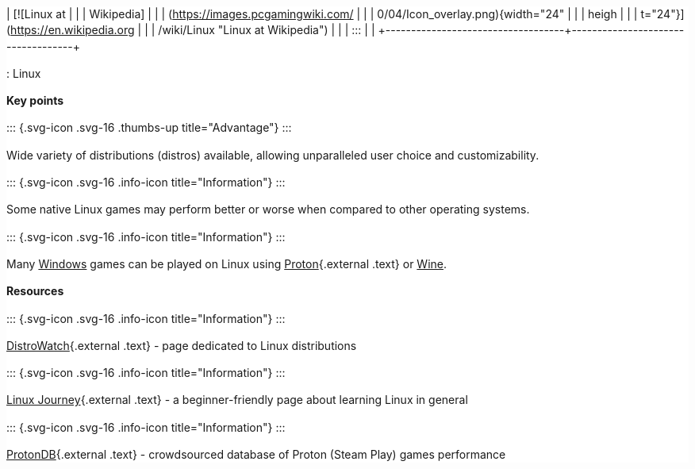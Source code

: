 | [![Linux at                       |                                   |
| Wikipedia]                        |                                   |
| (https://images.pcgamingwiki.com/ |                                   |
| 0/04/Icon_overlay.png){width="24" |                                   |
| heigh                             |                                   |
| t="24"}](https://en.wikipedia.org |                                   |
| /wiki/Linux "Linux at Wikipedia") |                                   |
| :::                               |                                   |
+-----------------------------------+-----------------------------------+

: Linux

**Key points**

::: {.svg-icon .svg-16 .thumbs-up title="Advantage"}
:::

Wide variety of distributions (distros) available, allowing unparalleled
user choice and customizability.

::: {.svg-icon .svg-16 .info-icon title="Information"}
:::

Some native Linux games may perform better or worse when compared to
other operating systems.

::: {.svg-icon .svg-16 .info-icon title="Information"}
:::

Many [Windows](/wiki/Category:Windows "Category:Windows") games can be
played on Linux using
[Proton](https://github.com/ValveSoftware/Proton){.external .text} or
[Wine](#Wine).

**Resources**

::: {.svg-icon .svg-16 .info-icon title="Information"}
:::

[DistroWatch](https://distrowatch.com/){.external .text} - page
dedicated to Linux distributions

::: {.svg-icon .svg-16 .info-icon title="Information"}
:::

[Linux Journey](https://linuxjourney.com/){.external .text} - a
beginner-friendly page about learning Linux in general

::: {.svg-icon .svg-16 .info-icon title="Information"}
:::

[ProtonDB](https://www.protondb.com/){.external .text} - crowdsourced
database of Proton (Steam Play) games performance
